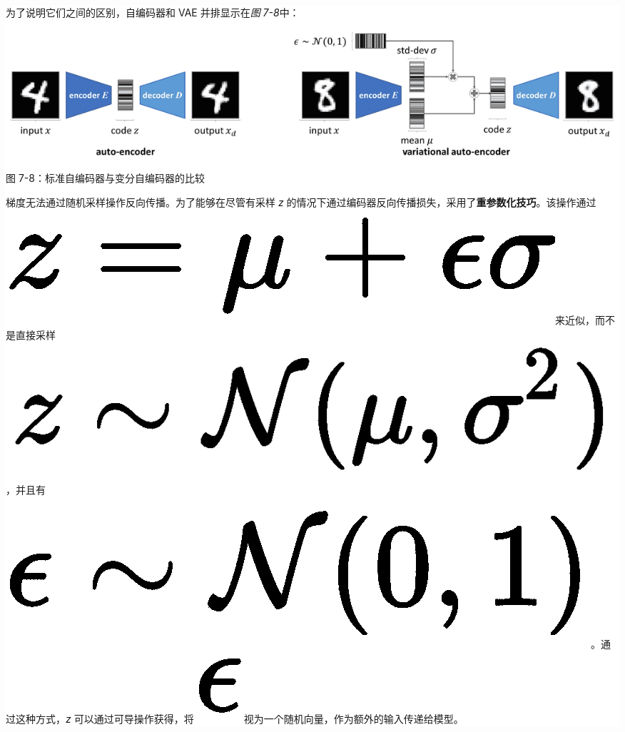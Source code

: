 为了说明它们之间的区别，自编码器和 VAE 并排显示在*图 7-8*中：

![](img/f4a7a545-0b37-4b43-bfae-9891708b12a4.png)

图 7-8：标准自编码器与变分自编码器的比较

梯度无法通过随机采样操作反向传播。为了能够在尽管有采样 *z* 的情况下通过编码器反向传播损失，采用了**重参数化技巧**。该操作通过![](img/5af5992a-0698-4e75-be89-cd9e7f50832d.png)来近似，而不是直接采样![](img/7beb4539-c3b2-466a-90c7-4688a35e79f4.png)，并且有![](img/cc41dbfb-9fb3-4e08-bbd5-8840150e7c3d.png)。通过这种方式，*z* 可以通过可导操作获得，将![](img/f54a9975-144a-4880-a099-4cb1a2a96e7a.png)视为一个随机向量，作为额外的输入传递给模型。
